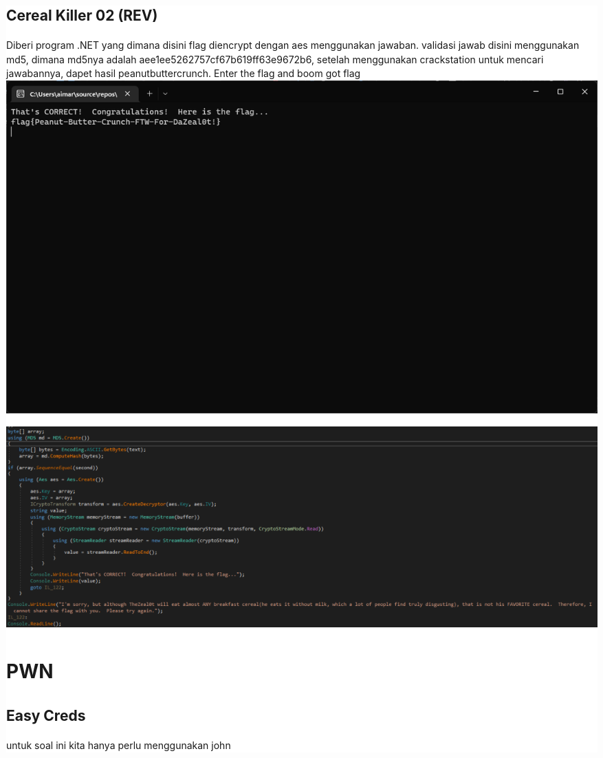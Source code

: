 ## Cereal Killer 02 (REV)
Diberi program .NET yang dimana disini flag diencrypt dengan aes menggunakan jawaban. validasi jawab disini menggunakan md5, dimana md5nya adalah aee1ee5262757cf67b619ff63e9672b6, setelah menggunakan crackstation untuk mencari jawabannya, dapet hasil peanutbuttercrunch. Enter the flag and boom got flag
![](Pasted%20image%2020221016084856.png)

![](Pasted%20image%2020221016084906.png)


# PWN
## Easy Creds
untuk soal ini kita hanya perlu menggunakan john
